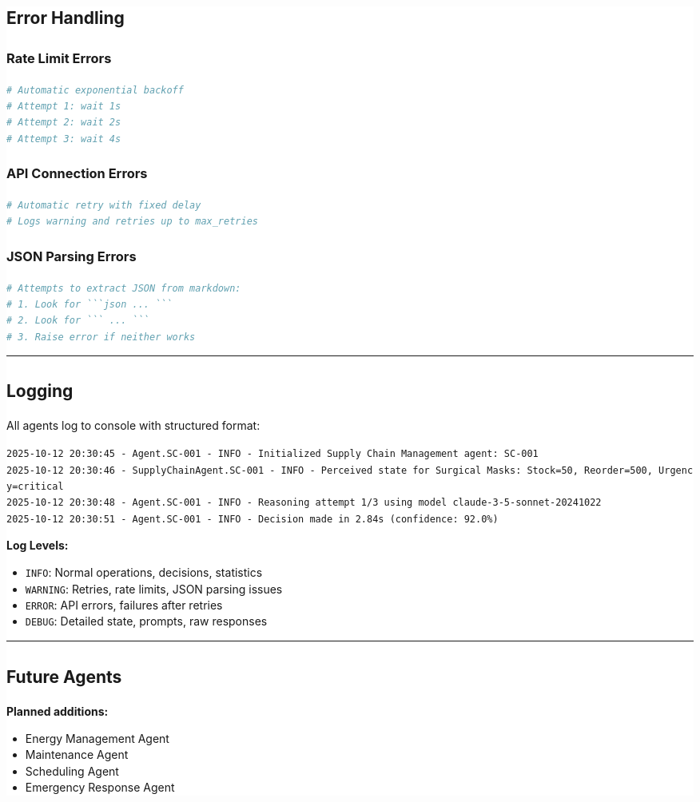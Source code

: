 
## Error Handling

### Rate Limit Errors
```python
# Automatic exponential backoff
# Attempt 1: wait 1s
# Attempt 2: wait 2s
# Attempt 3: wait 4s
```

### API Connection Errors
```python
# Automatic retry with fixed delay
# Logs warning and retries up to max_retries
```

### JSON Parsing Errors
```python
# Attempts to extract JSON from markdown:
# 1. Look for ```json ... ```
# 2. Look for ``` ... ```
# 3. Raise error if neither works
```

---

## Logging

All agents log to console with structured format:

```
2025-10-12 20:30:45 - Agent.SC-001 - INFO - Initialized Supply Chain Management agent: SC-001
2025-10-12 20:30:46 - SupplyChainAgent.SC-001 - INFO - Perceived state for Surgical Masks: Stock=50, Reorder=500, Urgency=critical
2025-10-12 20:30:48 - Agent.SC-001 - INFO - Reasoning attempt 1/3 using model claude-3-5-sonnet-20241022
2025-10-12 20:30:51 - Agent.SC-001 - INFO - Decision made in 2.84s (confidence: 92.0%)
```

**Log Levels:**
- `INFO`: Normal operations, decisions, statistics
- `WARNING`: Retries, rate limits, JSON parsing issues
- `ERROR`: API errors, failures after retries
- `DEBUG`: Detailed state, prompts, raw responses

---

## Future Agents

**Planned additions:**
- Energy Management Agent
- Maintenance Agent
- Scheduling Agent
- Emergency Response Agent
